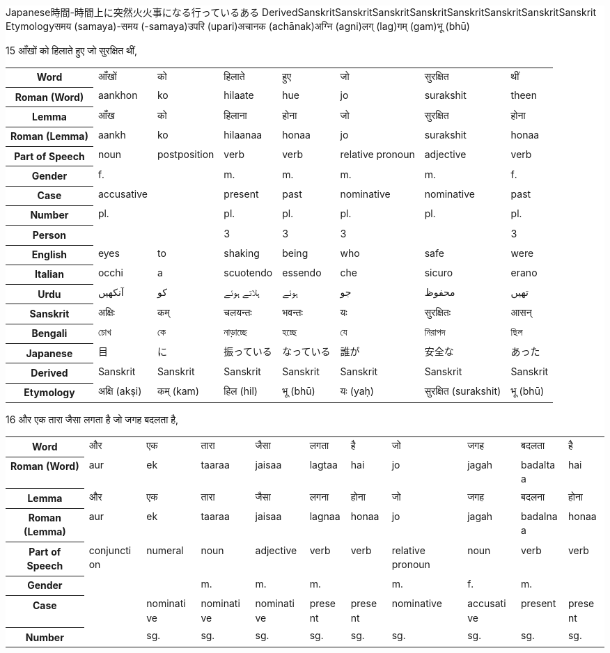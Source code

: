 <tr><th>Japanese</th><td>時間</td><td>-時間</td><td>上に</td><td>突然</td><td>火</td><td>火事になる</td><td>行っている</td><td>ある</td></tr>
<tr><th>Derived</th><td>Sanskrit</td><td>Sanskrit</td><td>Sanskrit</td><td>Sanskrit</td><td>Sanskrit</td><td>Sanskrit</td><td>Sanskrit</td><td>Sanskrit</td></tr>
<tr><th>Etymology</th><td>समय (samaya)</td><td>-समय (-samaya)</td><td>उपरि (upari)</td><td>अचानक (achānak)</td><td>अग्नि (agni)</td><td>लग् (lag)</td><td>गम् (gam)</td><td>भू (bhū)</td></tr>
</table>

15 आँखों को हिलाते हुए जो सुरक्षित थीं,

<table>
<tr><th>Word</th><td>आँखों</td><td>को</td><td>हिलाते</td><td>हुए</td><td>जो</td><td>सुरक्षित</td><td>थीं</td></tr>
<tr><th>Roman (Word)</th><td>aankhon</td><td>ko</td><td>hilaate</td><td>hue</td><td>jo</td><td>surakshit</td><td>theen</td></tr>
<tr><th>Lemma</th><td>आँख</td><td>को</td><td>हिलाना</td><td>होना</td><td>जो</td><td>सुरक्षित</td><td>होना</td></tr>
<tr><th>Roman (Lemma)</th><td>aankh</td><td>ko</td><td>hilaanaa</td><td>honaa</td><td>jo</td><td>surakshit</td><td>honaa</td></tr>
<tr><th>Part of Speech</th><td>noun</td><td>postposition</td><td>verb</td><td>verb</td><td>relative pronoun</td><td>adjective</td><td>verb</td></tr>
<tr><th>Gender</th><td>f.</td><td></td><td>m.</td><td>m.</td><td>m.</td><td>m.</td><td>f.</td></tr>
<tr><th>Case</th><td>accusative</td><td></td><td>present</td><td>past</td><td>nominative</td><td>nominative</td><td>past</td></tr>
<tr><th>Number</th><td>pl.</td><td></td><td>pl.</td><td>pl.</td><td>pl.</td><td>pl.</td><td>pl.</td></tr>
<tr><th>Person</th><td></td><td></td><td>3</td><td>3</td><td>3</td><td></td><td>3</td></tr>
<tr><th>English</th><td>eyes</td><td>to</td><td>shaking</td><td>being</td><td>who</td><td>safe</td><td>were</td></tr>
<tr><th>Italian</th><td>occhi</td><td>a</td><td>scuotendo</td><td>essendo</td><td>che</td><td>sicuro</td><td>erano</td></tr>
<tr><th>Urdu</th><td>آنکھیں</td><td>کو</td><td>ہلاتے ہوئے</td><td>ہوئے</td><td>جو</td><td>محفوظ</td><td>تھیں</td></tr>
<tr><th>Sanskrit</th><td>अक्षिः</td><td>कम्</td><td>चलयन्तः</td><td>भवन्तः</td><td>यः</td><td>सुरक्षितः</td><td>आसन्</td></tr>
<tr><th>Bengali</th><td>চোখ</td><td>কে</td><td>নাড়াচ্ছে</td><td>হচ্ছে</td><td>যে</td><td>নিরাপদ</td><td>ছিল</td></tr>
<tr><th>Japanese</th><td>目</td><td>に</td><td>振っている</td><td>なっている</td><td>誰が</td><td>安全な</td><td>あった</td></tr>
<tr><th>Derived</th><td>Sanskrit</td><td>Sanskrit</td><td>Sanskrit</td><td>Sanskrit</td><td>Sanskrit</td><td>Sanskrit</td><td>Sanskrit</td></tr>
<tr><th>Etymology</th><td>अक्षि (akṣi)</td><td>कम् (kam)</td><td>हिल (hil)</td><td>भू (bhū)</td><td>यः (yaḥ)</td><td>सुरक्षित (surakshit)</td><td>भू (bhū)</td></tr>
</table>

16 और एक तारा जैसा लगता है जो जगह बदलता है,

<table>
<tr><th>Word</th><td>और</td><td>एक</td><td>तारा</td><td>जैसा</td><td>लगता</td><td>है</td><td>जो</td><td>जगह</td><td>बदलता</td><td>है</td></tr>
<tr><th>Roman (Word)</th><td>aur</td><td>ek</td><td>taaraa</td><td>jaisaa</td><td>lagtaa</td><td>hai</td><td>jo</td><td>jagah</td><td>badaltaa</td><td>hai</td></tr>
<tr><th>Lemma</th><td>और</td><td>एक</td><td>तारा</td><td>जैसा</td><td>लगना</td><td>होना</td><td>जो</td><td>जगह</td><td>बदलना</td><td>होना</td></tr>
<tr><th>Roman (Lemma)</th><td>aur</td><td>ek</td><td>taaraa</td><td>jaisaa</td><td>lagnaa</td><td>honaa</td><td>jo</td><td>jagah</td><td>badalnaa</td><td>honaa</td></tr>
<tr><th>Part of Speech</th><td>conjunction</td><td>numeral</td><td>noun</td><td>adjective</td><td>verb</td><td>verb</td><td>relative pronoun</td><td>noun</td><td>verb</td><td>verb</td></tr>
<tr><th>Gender</th><td></td><td></td><td>m.</td><td>m.</td><td>m.</td><td></td><td>m.</td><td>f.</td><td>m.</td><td></td></tr>
<tr><th>Case</th><td></td><td>nominative</td><td>nominative</td><td>nominative</td><td>present</td><td>present</td><td>nominative</td><td>accusative</td><td>present</td><td>present</td></tr>
<tr><th>Number</th><td></td><td>sg.</td><td>sg.</td><td>sg.</td><td>sg.</td><td>sg.</td><td>sg.</td><td>sg.</td><td>sg.</td><td>sg.</td></tr>